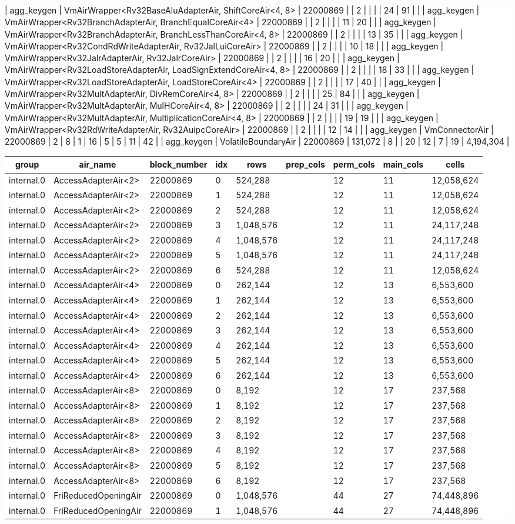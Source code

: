 | agg_keygen | VmAirWrapper<Rv32BaseAluAdapterAir, ShiftCoreAir<4, 8> | 22000869 |  | 2 |  |  |  | 24 | 91 |  | 
| agg_keygen | VmAirWrapper<Rv32BranchAdapterAir, BranchEqualCoreAir<4> | 22000869 |  | 2 |  |  |  | 11 | 20 |  | 
| agg_keygen | VmAirWrapper<Rv32BranchAdapterAir, BranchLessThanCoreAir<4, 8> | 22000869 |  | 2 |  |  |  | 13 | 35 |  | 
| agg_keygen | VmAirWrapper<Rv32CondRdWriteAdapterAir, Rv32JalLuiCoreAir> | 22000869 |  | 2 |  |  |  | 10 | 18 |  | 
| agg_keygen | VmAirWrapper<Rv32JalrAdapterAir, Rv32JalrCoreAir> | 22000869 |  | 2 |  |  |  | 16 | 20 |  | 
| agg_keygen | VmAirWrapper<Rv32LoadStoreAdapterAir, LoadSignExtendCoreAir<4, 8> | 22000869 |  | 2 |  |  |  | 18 | 33 |  | 
| agg_keygen | VmAirWrapper<Rv32LoadStoreAdapterAir, LoadStoreCoreAir<4> | 22000869 |  | 2 |  |  |  | 17 | 40 |  | 
| agg_keygen | VmAirWrapper<Rv32MultAdapterAir, DivRemCoreAir<4, 8> | 22000869 |  | 2 |  |  |  | 25 | 84 |  | 
| agg_keygen | VmAirWrapper<Rv32MultAdapterAir, MulHCoreAir<4, 8> | 22000869 |  | 2 |  |  |  | 24 | 31 |  | 
| agg_keygen | VmAirWrapper<Rv32MultAdapterAir, MultiplicationCoreAir<4, 8> | 22000869 |  | 2 |  |  |  | 19 | 19 |  | 
| agg_keygen | VmAirWrapper<Rv32RdWriteAdapterAir, Rv32AuipcCoreAir> | 22000869 |  | 2 |  |  |  | 12 | 14 |  | 
| agg_keygen | VmConnectorAir | 22000869 | 2 | 8 | 1 | 16 | 5 | 5 | 11 | 42 | 
| agg_keygen | VolatileBoundaryAir | 22000869 | 131,072 | 8 |  | 20 | 12 | 7 | 19 | 4,194,304 | 

| group | air_name | block_number | idx | rows | prep_cols | perm_cols | main_cols | cells |
| --- | --- | --- | --- | --- | --- | --- | --- | --- |
| internal.0 | AccessAdapterAir<2> | 22000869 | 0 | 524,288 |  | 12 | 11 | 12,058,624 | 
| internal.0 | AccessAdapterAir<2> | 22000869 | 1 | 524,288 |  | 12 | 11 | 12,058,624 | 
| internal.0 | AccessAdapterAir<2> | 22000869 | 2 | 524,288 |  | 12 | 11 | 12,058,624 | 
| internal.0 | AccessAdapterAir<2> | 22000869 | 3 | 1,048,576 |  | 12 | 11 | 24,117,248 | 
| internal.0 | AccessAdapterAir<2> | 22000869 | 4 | 1,048,576 |  | 12 | 11 | 24,117,248 | 
| internal.0 | AccessAdapterAir<2> | 22000869 | 5 | 1,048,576 |  | 12 | 11 | 24,117,248 | 
| internal.0 | AccessAdapterAir<2> | 22000869 | 6 | 524,288 |  | 12 | 11 | 12,058,624 | 
| internal.0 | AccessAdapterAir<4> | 22000869 | 0 | 262,144 |  | 12 | 13 | 6,553,600 | 
| internal.0 | AccessAdapterAir<4> | 22000869 | 1 | 262,144 |  | 12 | 13 | 6,553,600 | 
| internal.0 | AccessAdapterAir<4> | 22000869 | 2 | 262,144 |  | 12 | 13 | 6,553,600 | 
| internal.0 | AccessAdapterAir<4> | 22000869 | 3 | 262,144 |  | 12 | 13 | 6,553,600 | 
| internal.0 | AccessAdapterAir<4> | 22000869 | 4 | 262,144 |  | 12 | 13 | 6,553,600 | 
| internal.0 | AccessAdapterAir<4> | 22000869 | 5 | 262,144 |  | 12 | 13 | 6,553,600 | 
| internal.0 | AccessAdapterAir<4> | 22000869 | 6 | 262,144 |  | 12 | 13 | 6,553,600 | 
| internal.0 | AccessAdapterAir<8> | 22000869 | 0 | 8,192 |  | 12 | 17 | 237,568 | 
| internal.0 | AccessAdapterAir<8> | 22000869 | 1 | 8,192 |  | 12 | 17 | 237,568 | 
| internal.0 | AccessAdapterAir<8> | 22000869 | 2 | 8,192 |  | 12 | 17 | 237,568 | 
| internal.0 | AccessAdapterAir<8> | 22000869 | 3 | 8,192 |  | 12 | 17 | 237,568 | 
| internal.0 | AccessAdapterAir<8> | 22000869 | 4 | 8,192 |  | 12 | 17 | 237,568 | 
| internal.0 | AccessAdapterAir<8> | 22000869 | 5 | 8,192 |  | 12 | 17 | 237,568 | 
| internal.0 | AccessAdapterAir<8> | 22000869 | 6 | 8,192 |  | 12 | 17 | 237,568 | 
| internal.0 | FriReducedOpeningAir | 22000869 | 0 | 1,048,576 |  | 44 | 27 | 74,448,896 | 
| internal.0 | FriReducedOpeningAir | 22000869 | 1 | 1,048,576 |  | 44 | 27 | 74,448,896 | 